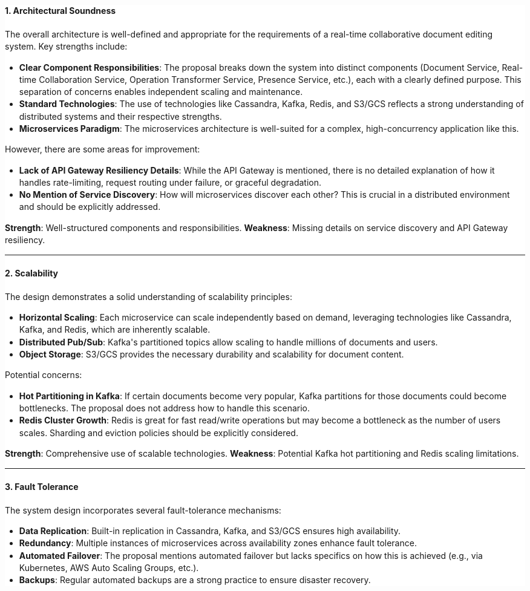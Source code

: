 
#### **1. Architectural Soundness**
The overall architecture is well-defined and appropriate for the requirements of a real-time collaborative document editing system. Key strengths include:
- **Clear Component Responsibilities**: The proposal breaks down the system into distinct components (Document Service, Real-time Collaboration Service, Operation Transformer Service, Presence Service, etc.), each with a clearly defined purpose. This separation of concerns enables independent scaling and maintenance.
- **Standard Technologies**: The use of technologies like Cassandra, Kafka, Redis, and S3/GCS reflects a strong understanding of distributed systems and their respective strengths.
- **Microservices Paradigm**: The microservices architecture is well-suited for a complex, high-concurrency application like this.

However, there are some areas for improvement:
- **Lack of API Gateway Resiliency Details**: While the API Gateway is mentioned, there is no detailed explanation of how it handles rate-limiting, request routing under failure, or graceful degradation.
- **No Mention of Service Discovery**: How will microservices discover each other? This is crucial in a distributed environment and should be explicitly addressed.

**Strength**: Well-structured components and responsibilities.
**Weakness**: Missing details on service discovery and API Gateway resiliency.

---

#### **2. Scalability**
The design demonstrates a solid understanding of scalability principles:
- **Horizontal Scaling**: Each microservice can scale independently based on demand, leveraging technologies like Cassandra, Kafka, and Redis, which are inherently scalable.
- **Distributed Pub/Sub**: Kafka's partitioned topics allow scaling to handle millions of documents and users.
- **Object Storage**: S3/GCS provides the necessary durability and scalability for document content.

Potential concerns:
- **Hot Partitioning in Kafka**: If certain documents become very popular, Kafka partitions for those documents could become bottlenecks. The proposal does not address how to handle this scenario.
- **Redis Cluster Growth**: Redis is great for fast read/write operations but may become a bottleneck as the number of users scales. Sharding and eviction policies should be explicitly considered.

**Strength**: Comprehensive use of scalable technologies.
**Weakness**: Potential Kafka hot partitioning and Redis scaling limitations.

---

#### **3. Fault Tolerance**
The system design incorporates several fault-tolerance mechanisms:
- **Data Replication**: Built-in replication in Cassandra, Kafka, and S3/GCS ensures high availability.
- **Redundancy**: Multiple instances of microservices across availability zones enhance fault tolerance.
- **Automated Failover**: The proposal mentions automated failover but lacks specifics on how this is achieved (e.g., via Kubernetes, AWS Auto Scaling Groups, etc.).
- **Backups**: Regular automated backups are a strong practice to ensure disaster recovery.
